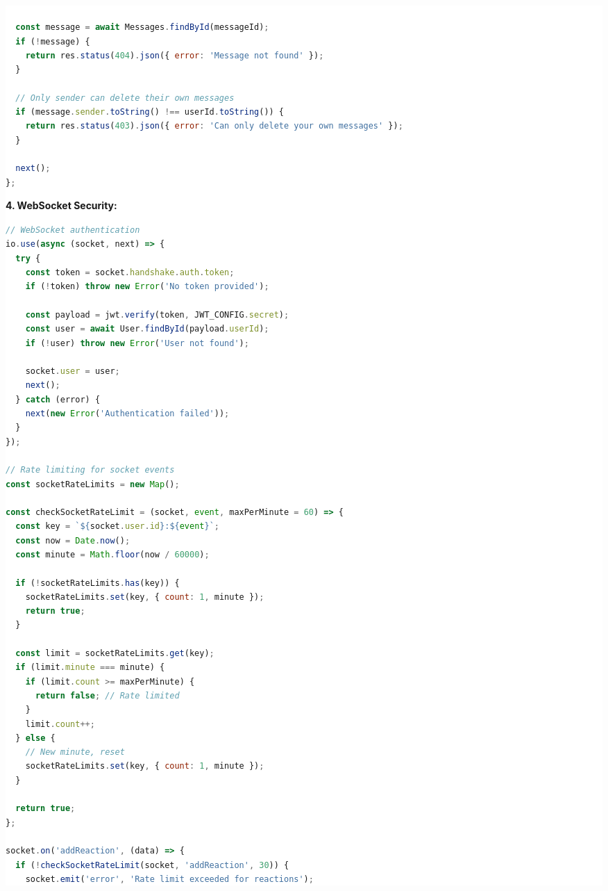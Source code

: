 ```javascript
  
  const message = await Messages.findById(messageId);
  if (!message) {
    return res.status(404).json({ error: 'Message not found' });
  }
  
  // Only sender can delete their own messages
  if (message.sender.toString() !== userId.toString()) {
    return res.status(403).json({ error: 'Can only delete your own messages' });
  }
  
  next();
};
```

**4. WebSocket Security:**
```javascript
// WebSocket authentication
io.use(async (socket, next) => {
  try {
    const token = socket.handshake.auth.token;
    if (!token) throw new Error('No token provided');
    
    const payload = jwt.verify(token, JWT_CONFIG.secret);
    const user = await User.findById(payload.userId);
    if (!user) throw new Error('User not found');
    
    socket.user = user;
    next();
  } catch (error) {
    next(new Error('Authentication failed'));
  }
});

// Rate limiting for socket events
const socketRateLimits = new Map();

const checkSocketRateLimit = (socket, event, maxPerMinute = 60) => {
  const key = `${socket.user.id}:${event}`;
  const now = Date.now();
  const minute = Math.floor(now / 60000);
  
  if (!socketRateLimits.has(key)) {
    socketRateLimits.set(key, { count: 1, minute });
    return true;
  }
  
  const limit = socketRateLimits.get(key);
  if (limit.minute === minute) {
    if (limit.count >= maxPerMinute) {
      return false; // Rate limited
    }
    limit.count++;
  } else {
    // New minute, reset
    socketRateLimits.set(key, { count: 1, minute });
  }
  
  return true;
};

socket.on('addReaction', (data) => {
  if (!checkSocketRateLimit(socket, 'addReaction', 30)) {
    socket.emit('error', 'Rate limit exceeded for reactions');
```
